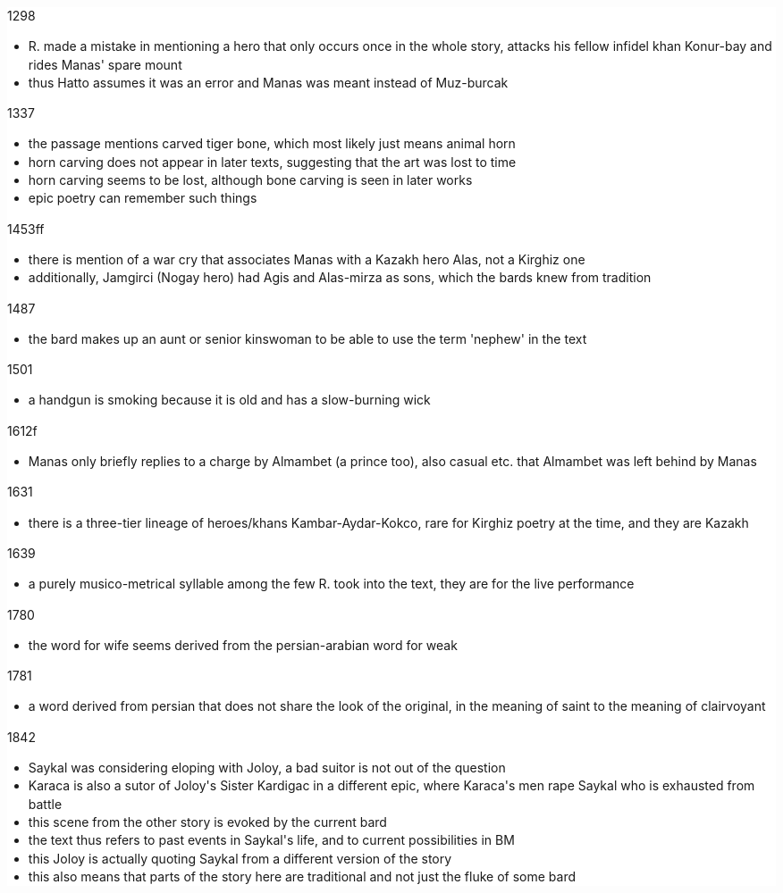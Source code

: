 1298

- R. made a mistake in mentioning a hero that only occurs once in the whole
  story, attacks his fellow infidel khan Konur-bay and rides Manas' spare mount
- thus Hatto assumes it was an error and Manas was meant instead of Muz-burcak

1337

- the passage mentions carved tiger bone, which most likely just means animal
  horn
- horn carving does not appear in later texts, suggesting that the art was lost
  to time
- horn carving seems to be lost, although bone carving is seen in later works
- epic poetry can remember such things

1453ff

- there is mention of a war cry that associates Manas with a Kazakh hero Alas,
  not a Kirghiz one
- additionally, Jamgirci (Nogay hero) had Agis and Alas-mirza as sons, which
  the bards knew from tradition

1487

- the bard makes up an aunt or senior kinswoman to be able to use the term
  'nephew' in the text

1501

- a handgun is smoking because it is old and has a slow-burning wick

1612f

- Manas only briefly replies to a charge by Almambet (a prince too), also
  casual etc. that Almambet was left behind by Manas

1631

- there is a three-tier lineage of heroes/khans Kambar-Aydar-Kokco, rare for
  Kirghiz poetry at the time, and they are Kazakh

1639

- a purely musico-metrical syllable among the few R. took into the text, they
  are for the live performance

1780

- the word for wife seems derived from the persian-arabian word for weak

1781

- a word derived from persian that does not share the look of the original, in
  the meaning of saint to the meaning of clairvoyant

1842

- Saykal was considering eloping with Joloy, a bad suitor is not out of the
  question
- Karaca is also a sutor of Joloy's Sister Kardigac in a different epic, where
  Karaca's men rape Saykal who is exhausted from battle
- this scene from the other story is evoked by the current bard
- the text thus refers to past events in Saykal's life, and to current
  possibilities in BM
- this Joloy is actually quoting Saykal from a different version of the story
- this also means that parts of the story here are traditional and not just the
  fluke of some bard
